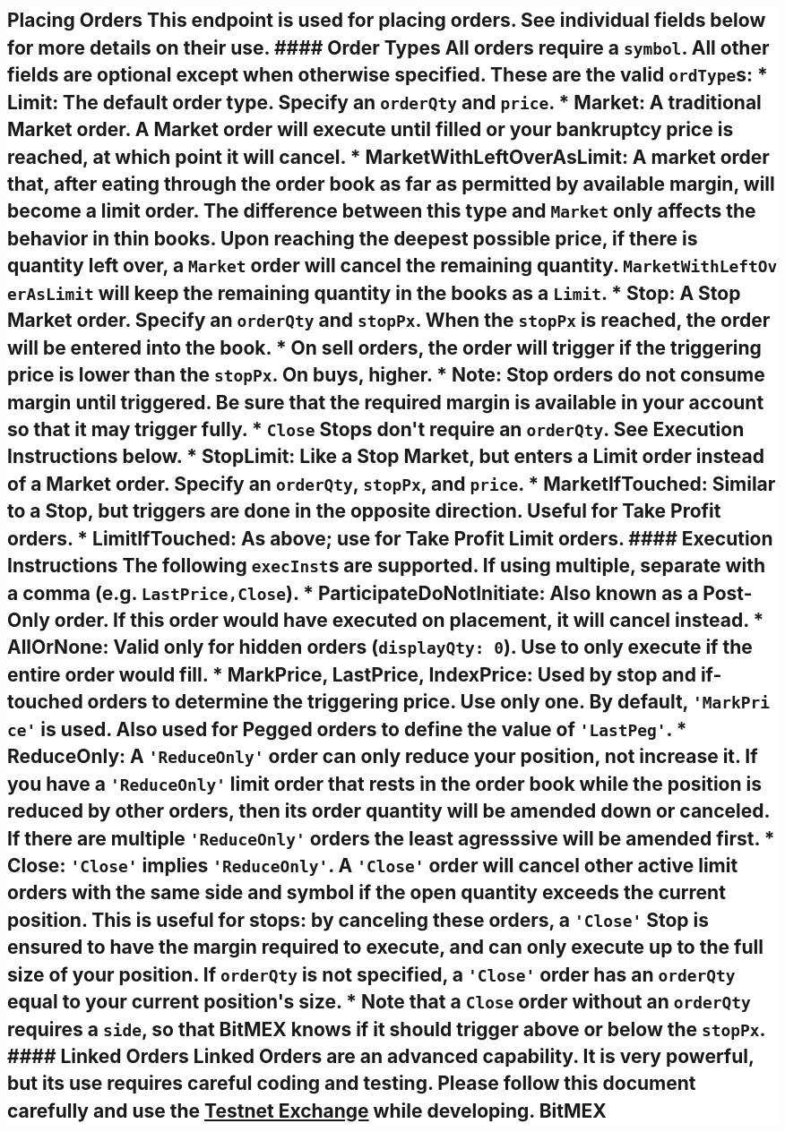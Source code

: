 ## Placing Orders  This endpoint is used for placing orders. See individual fields below for more details on their use.  #### Order Types  All orders require a `symbol`. All other fields are optional except when otherwise specified.  These are the valid `ordType`s:  * **Limit**: The default order type. Specify an `orderQty` and `price`. * **Market**: A traditional Market order. A Market order will execute until filled or your bankruptcy price is reached, at   which point it will cancel. * **MarketWithLeftOverAsLimit**: A market order that, after eating through the order book as far as   permitted by available margin, will become a limit order. The difference between this type and `Market` only   affects the behavior in thin books. Upon reaching the deepest possible price, if there is quantity left over,   a `Market` order will cancel the remaining quantity. `MarketWithLeftOverAsLimit` will keep the remaining   quantity in the books as a `Limit`. * **Stop**: A Stop Market order. Specify an `orderQty` and `stopPx`. When the `stopPx` is reached, the order will be entered   into the book.   * On sell orders, the order will trigger if the triggering price is lower than the `stopPx`. On buys, higher.   * Note: Stop orders do not consume margin until triggered. Be sure that the required margin is available in your     account so that it may trigger fully.   * `Close` Stops don't require an `orderQty`. See Execution Instructions below. * **StopLimit**: Like a Stop Market, but enters a Limit order instead of a Market order. Specify an `orderQty`, `stopPx`,   and `price`. * **MarketIfTouched**: Similar to a Stop, but triggers are done in the opposite direction. Useful for Take Profit orders. * **LimitIfTouched**: As above; use for Take Profit Limit orders.  #### Execution Instructions  The following `execInst`s are supported. If using multiple, separate with a comma (e.g. `LastPrice,Close`).  * **ParticipateDoNotInitiate**: Also known as a Post-Only order. If this order would have executed on placement,   it will cancel instead. * **AllOrNone**: Valid only for hidden orders (`displayQty: 0`). Use to only execute if the entire order would fill. * **MarkPrice, LastPrice, IndexPrice**: Used by stop and if-touched orders to determine the triggering price.   Use only one. By default, `'MarkPrice'` is used. Also used for Pegged orders to define the value of `'LastPeg'`. * **ReduceOnly**: A `'ReduceOnly'` order can only reduce your position, not increase it. If you have a `'ReduceOnly'`   limit order that rests in the order book while the position is reduced by other orders, then its order quantity will   be amended down or canceled. If there are multiple `'ReduceOnly'` orders the least agresssive will be amended first. * **Close**: `'Close'` implies `'ReduceOnly'`. A `'Close'` order will cancel other active limit orders with the same side   and symbol if the open quantity exceeds the current position. This is useful for stops: by canceling these orders, a   `'Close'` Stop is ensured to have the margin required to execute, and can only execute up to the full size of your   position. If `orderQty` is not specified, a `'Close'` order has an `orderQty` equal to your current position's size.   * Note that a `Close` order without an `orderQty` requires a `side`, so that BitMEX knows if it should trigger   above or below the `stopPx`.  #### Linked Orders  Linked Orders are an advanced capability. It is very powerful, but its use requires careful coding and testing. Please follow this document carefully and use the [Testnet Exchange](https://testnet.bitmex.com) while developing.  BitMEX